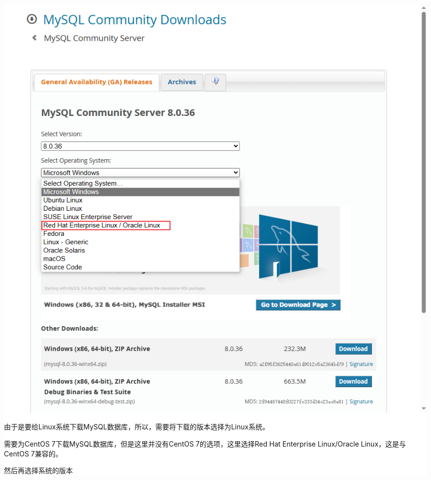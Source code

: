 ![image-20240325214449488](.\images\image-20240325214449488.png)

由于是要给Linux系统下载MySQL数据库，所以，需要将下载的版本选择为Linux系统。

需要为CentOS 7下载MySQL数据库，但是这里并没有CentOS 7的选项，这里选择Red Hat Enterprise Linux/Oracle Linux，这是与CentOS 7兼容的。

然后再选择系统的版本
